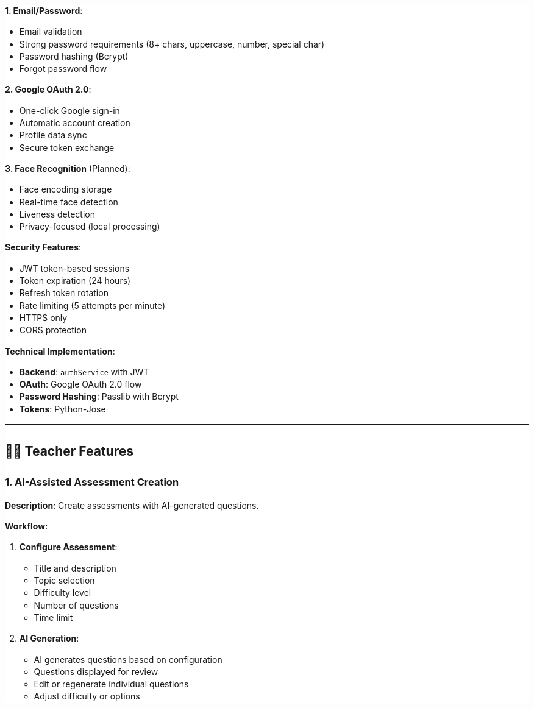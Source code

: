 **1. Email/Password**:
- Email validation
- Strong password requirements (8+ chars, uppercase, number, special char)
- Password hashing (Bcrypt)
- Forgot password flow

**2. Google OAuth 2.0**:
- One-click Google sign-in
- Automatic account creation
- Profile data sync
- Secure token exchange

**3. Face Recognition** (Planned):
- Face encoding storage
- Real-time face detection
- Liveness detection
- Privacy-focused (local processing)

**Security Features**:
- JWT token-based sessions
- Token expiration (24 hours)
- Refresh token rotation
- Rate limiting (5 attempts per minute)
- HTTPS only
- CORS protection

**Technical Implementation**:
- **Backend**: `authService` with JWT
- **OAuth**: Google OAuth 2.0 flow
- **Password Hashing**: Passlib with Bcrypt
- **Tokens**: Python-Jose

---

## 👨‍🏫 Teacher Features

### 1. AI-Assisted Assessment Creation

**Description**: Create assessments with AI-generated questions.

**Workflow**:
1. **Configure Assessment**:
   - Title and description
   - Topic selection
   - Difficulty level
   - Number of questions
   - Time limit

2. **AI Generation**:
   - AI generates questions based on configuration
   - Questions displayed for review
   - Edit or regenerate individual questions
   - Adjust difficulty or options
